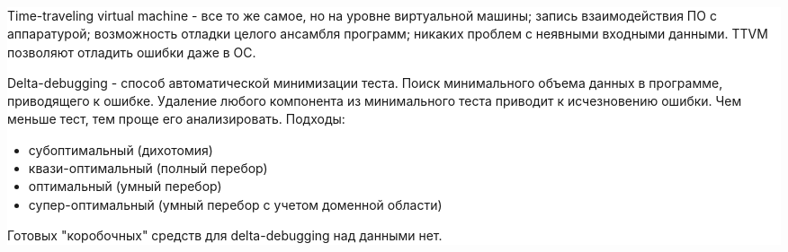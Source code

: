 Time-traveling virtual machine - все то же самое, но на уровне виртуальной машины; запись взаимодействия ПО с
аппаратурой; возможность отладки целого ансамбля программ; никаких проблем с неявными входными данными. TTVM позволяют
отладить ошибки даже в ОС.

Delta-debugging - способ автоматической минимизации теста. Поиск минимального объема данных в программе, приводящего к
ошибке. Удаление любого компонента из минимального теста приводит к исчезновению ошибки. Чем меньше тест, тем проще его
анализировать. Подходы:

* субоптимальный (дихотомия)
* квази-оптимальный (полный перебор)
* оптимальный (умный перебор)
* супер-оптимальный (умный перебор с учетом доменной области)

Готовых "коробочных" средств для delta-debugging над данными нет.
